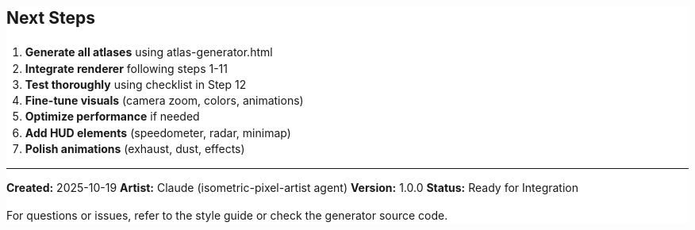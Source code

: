 
## Next Steps

1. **Generate all atlases** using atlas-generator.html
2. **Integrate renderer** following steps 1-11
3. **Test thoroughly** using checklist in Step 12
4. **Fine-tune visuals** (camera zoom, colors, animations)
5. **Optimize performance** if needed
6. **Add HUD elements** (speedometer, radar, minimap)
7. **Polish animations** (exhaust, dust, effects)

---

**Created:** 2025-10-19
**Artist:** Claude (isometric-pixel-artist agent)
**Version:** 1.0.0
**Status:** Ready for Integration

For questions or issues, refer to the style guide or check the generator source code.
